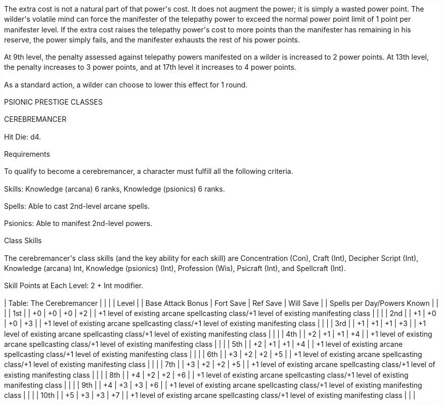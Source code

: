 The extra cost is not a natural part of that power's cost. It does not augment the power; it is simply a wasted power point. The wilder's volatile mind can force the manifester of the telepathy power to exceed the normal power point limit of 1 point per manifester level. If the extra cost raises the telepathy power's cost to more points than the manifester has remaining in his reserve, the power simply fails, and the manifester exhausts the rest of his power points.

At 9th level, the penalty assessed against telepathy powers manifested on a wilder is increased to 2 power points. At 13th level, the penalty increases to 3 power points, and at 17th level it increases to 4 power points.

As a standard action, a wilder can choose to lower this effect for 1 round.



PSIONIC PRESTIGE CLASSES



CEREBREMANCER

Hit Die: d4.



Requirements

To qualify to become a cerebremancer, a character must fulfill all the following criteria.

Skills: Knowledge (arcana) 6 ranks, Knowledge (psionics) 6 ranks.

Spells: Able to cast 2nd-level arcane spells.

Psionics: Able to manifest 2nd-level powers.



Class Skills

The cerebremancer's class skills (and the key ability for each skill) are Concentration (Con), Craft (Int), Decipher Script (Int), Knowledge (arcana) Int, Knowledge (psionics) (Int), Profession (Wis), Psicraft (Int), and Spellcraft (Int).

Skill Points at Each Level: 2 + Int modifier.



| Table: The Cerebremancer | |  |
| Level | | Base Attack Bonus | Fort Save | Ref Save | Will Save | | Spells per Day/Powers Known | |  |
| 1st | | +0 | +0 | +0 | +2 | | +1 level of existing arcane spellcasting class/+1 level of existing manifesting class | |  |
| 2nd | | +1 | +0 | +0 | +3 | | +1 level of existing arcane spellcasting class/+1 level of existing manifesting class | |  |
| 3rd | | +1 | +1 | +1 | +3 | | +1 level of existing arcane spellcasting class/+1 level of existing manifesting class | |  |
| 4th | | +2 | +1 | +1 | +4 | | +1 level of existing arcane spellcasting class/+1 level of existing manifesting class | |  |
| 5th | | +2 | +1 | +1 | +4 | | +1 level of existing arcane spellcasting class/+1 level of existing manifesting class | |  |
| 6th | | +3 | +2 | +2 | +5 | | +1 level of existing arcane spellcasting class/+1 level of existing manifesting class | |  |
| 7th | | +3 | +2 | +2 | +5 | | +1 level of existing arcane spellcasting class/+1 level of existing manifesting class | |  |
| 8th | | +4 | +2 | +2 | +6 | | +1 level of existing arcane spellcasting class/+1 level of existing manifesting class | |  |
| 9th | | +4 | +3 | +3 | +6 | | +1 level of existing arcane spellcasting class/+1 level of existing manifesting class | |  |
| 10th | | +5 | +3 | +3 | +7 | | +1 level of existing arcane spellcasting class/+1 level of existing manifesting class | |  |
